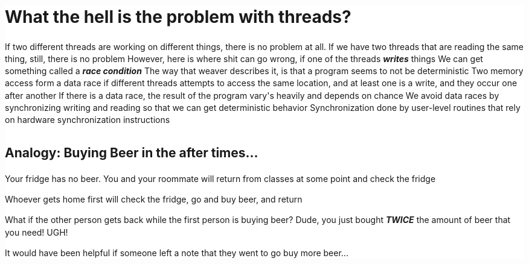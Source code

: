 # What the hell is the problem with threads?

If two different threads are working on different things, there is no problem at all.
If we have two threads that are reading the same thing, still, there is no problem
However, here is where shit can go wrong, if one of the threads ***writes*** things
	We can get something called a ***race condition*** 
The way that weaver describes it, is that a program seems to not be deterministic
Two memory access form a data race if different threads attempts to access the same location, and at least one is a write, and they occur one after another
If there is a data race, the result of the program vary's heavily and depends on chance
We avoid data races by synchronizing writing and reading so that we can get deterministic behavior
Synchronization done by user-level routines that rely on hardware synchronization instructions

## Analogy: Buying Beer in the after times...

Your fridge has no beer. You and your roommate will return from classes at some point and check the fridge

Whoever gets home first will check the fridge, go and buy beer, and return

What if the other person gets back while the first person is buying beer?
Dude, you just bought ***TWICE*** the amount of beer that you need! UGH!

It would have been helpful if someone left a note that they went to go buy more beer...
